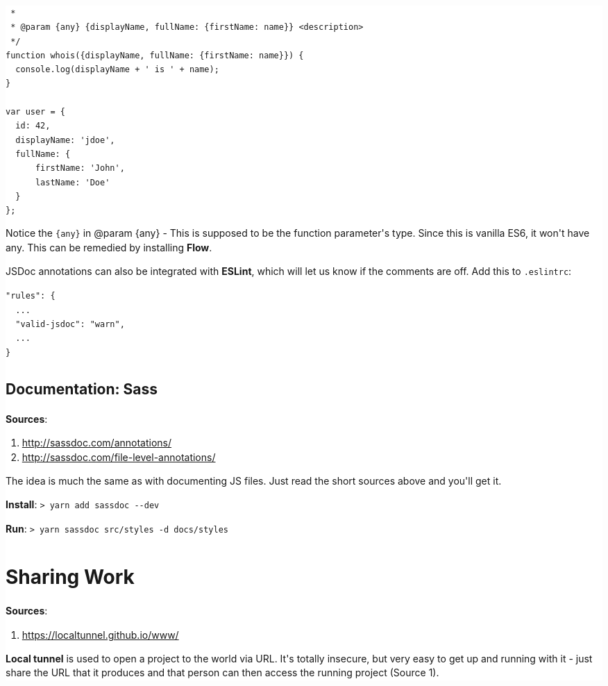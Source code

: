 ```
 *
 * @param {any} {displayName, fullName: {firstName: name}} <description>
 */
function whois({displayName, fullName: {firstName: name}}) {
  console.log(displayName + ' is ' + name);
}

var user = {
  id: 42,
  displayName: 'jdoe',
  fullName: {
      firstName: 'John',
      lastName: 'Doe'
  }
};
```

Notice the `{any}` in @param {any} - This is supposed to be the function parameter's type. Since this is vanilla ES6, it won't have any. This can be remedied by installing **Flow**.

JSDoc annotations can also be integrated with **ESLint**, which will let us know if the comments are off. Add this to `.eslintrc`:

```
"rules": {
  ...
  "valid-jsdoc": "warn",
  ...
}
```

## Documentation: Sass

**Sources**:

1. http://sassdoc.com/annotations/
1. http://sassdoc.com/file-level-annotations/

The idea is much the same as with documenting JS files. Just read the short sources above and you'll get it.

**Install**: `> yarn add sassdoc --dev`

**Run**: `> yarn sassdoc src/styles -d docs/styles`

# Sharing Work

**Sources**:

1. https://localtunnel.github.io/www/

**Local tunnel** is used to open a project to the world via URL. It's totally insecure, but very easy to get up and running with it - just share the URL that it produces and that person can then access the running project (Source 1).
